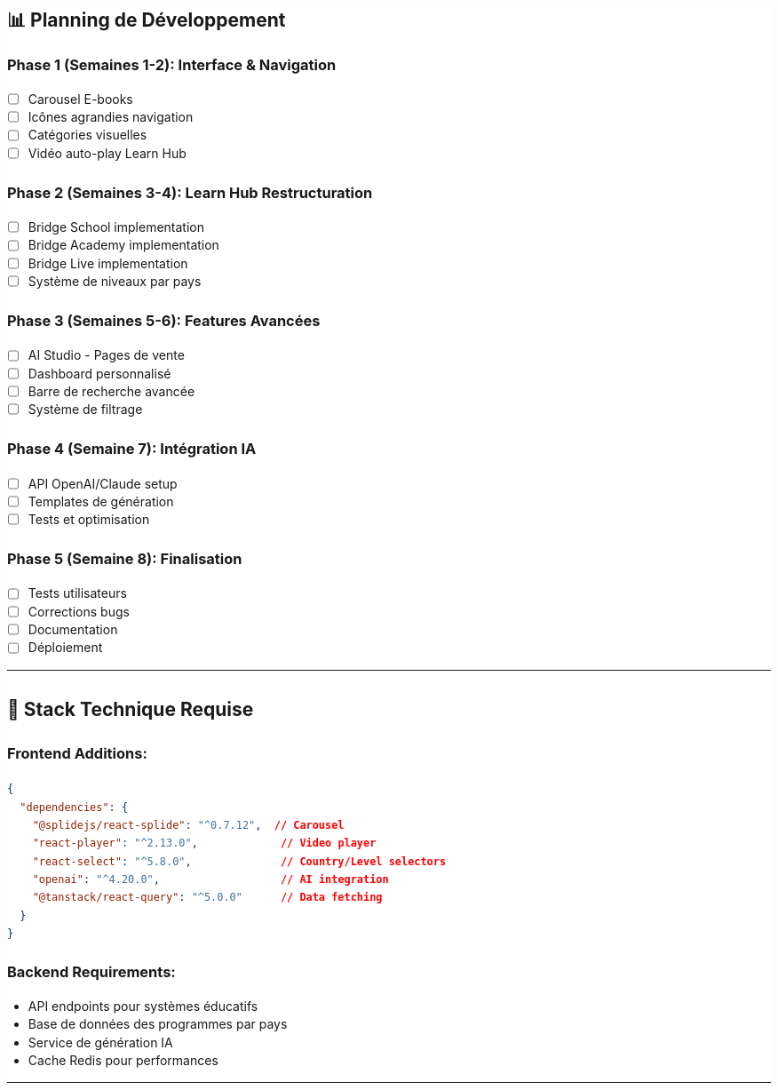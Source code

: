 ## 📊 Planning de Développement

### Phase 1 (Semaines 1-2): Interface & Navigation
- [ ] Carousel E-books
- [ ] Icônes agrandies navigation
- [ ] Catégories visuelles
- [ ] Vidéo auto-play Learn Hub

### Phase 2 (Semaines 3-4): Learn Hub Restructuration
- [ ] Bridge School implementation
- [ ] Bridge Academy implementation
- [ ] Bridge Live implementation
- [ ] Système de niveaux par pays

### Phase 3 (Semaines 5-6): Features Avancées
- [ ] AI Studio - Pages de vente
- [ ] Dashboard personnalisé
- [ ] Barre de recherche avancée
- [ ] Système de filtrage

### Phase 4 (Semaine 7): Intégration IA
- [ ] API OpenAI/Claude setup
- [ ] Templates de génération
- [ ] Tests et optimisation

### Phase 5 (Semaine 8): Finalisation
- [ ] Tests utilisateurs
- [ ] Corrections bugs
- [ ] Documentation
- [ ] Déploiement

---

## 🔧 Stack Technique Requise

### Frontend Additions:
```json
{
  "dependencies": {
    "@splidejs/react-splide": "^0.7.12",  // Carousel
    "react-player": "^2.13.0",             // Video player
    "react-select": "^5.8.0",              // Country/Level selectors
    "openai": "^4.20.0",                   // AI integration
    "@tanstack/react-query": "^5.0.0"      // Data fetching
  }
}
```

### Backend Requirements:
- API endpoints pour systèmes éducatifs
- Base de données des programmes par pays
- Service de génération IA
- Cache Redis pour performances

---